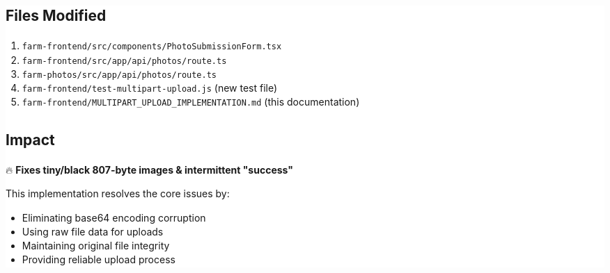 ## Files Modified

1. `farm-frontend/src/components/PhotoSubmissionForm.tsx`
2. `farm-frontend/src/app/api/photos/route.ts`
3. `farm-photos/src/app/api/photos/route.ts`
4. `farm-frontend/test-multipart-upload.js` (new test file)
5. `farm-frontend/MULTIPART_UPLOAD_IMPLEMENTATION.md` (this documentation)

## Impact

🔥 **Fixes tiny/black 807-byte images & intermittent "success"**

This implementation resolves the core issues by:
- Eliminating base64 encoding corruption
- Using raw file data for uploads
- Maintaining original file integrity
- Providing reliable upload process
